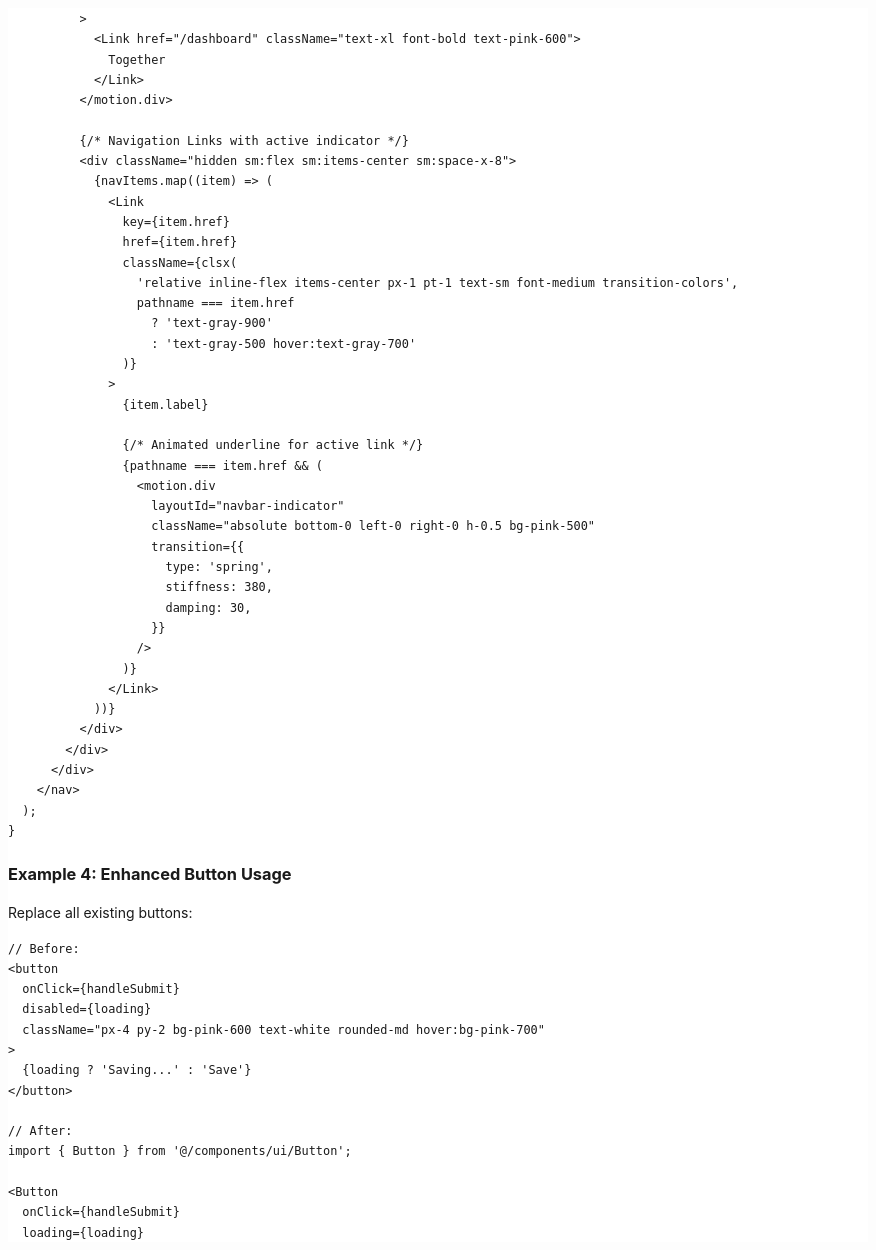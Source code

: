 ```tsx
          >
            <Link href="/dashboard" className="text-xl font-bold text-pink-600">
              Together
            </Link>
          </motion.div>

          {/* Navigation Links with active indicator */}
          <div className="hidden sm:flex sm:items-center sm:space-x-8">
            {navItems.map((item) => (
              <Link
                key={item.href}
                href={item.href}
                className={clsx(
                  'relative inline-flex items-center px-1 pt-1 text-sm font-medium transition-colors',
                  pathname === item.href
                    ? 'text-gray-900'
                    : 'text-gray-500 hover:text-gray-700'
                )}
              >
                {item.label}

                {/* Animated underline for active link */}
                {pathname === item.href && (
                  <motion.div
                    layoutId="navbar-indicator"
                    className="absolute bottom-0 left-0 right-0 h-0.5 bg-pink-500"
                    transition={{
                      type: 'spring',
                      stiffness: 380,
                      damping: 30,
                    }}
                  />
                )}
              </Link>
            ))}
          </div>
        </div>
      </div>
    </nav>
  );
}
```

### Example 4: Enhanced Button Usage

Replace all existing buttons:

```tsx
// Before:
<button
  onClick={handleSubmit}
  disabled={loading}
  className="px-4 py-2 bg-pink-600 text-white rounded-md hover:bg-pink-700"
>
  {loading ? 'Saving...' : 'Save'}
</button>

// After:
import { Button } from '@/components/ui/Button';

<Button
  onClick={handleSubmit}
  loading={loading}
```